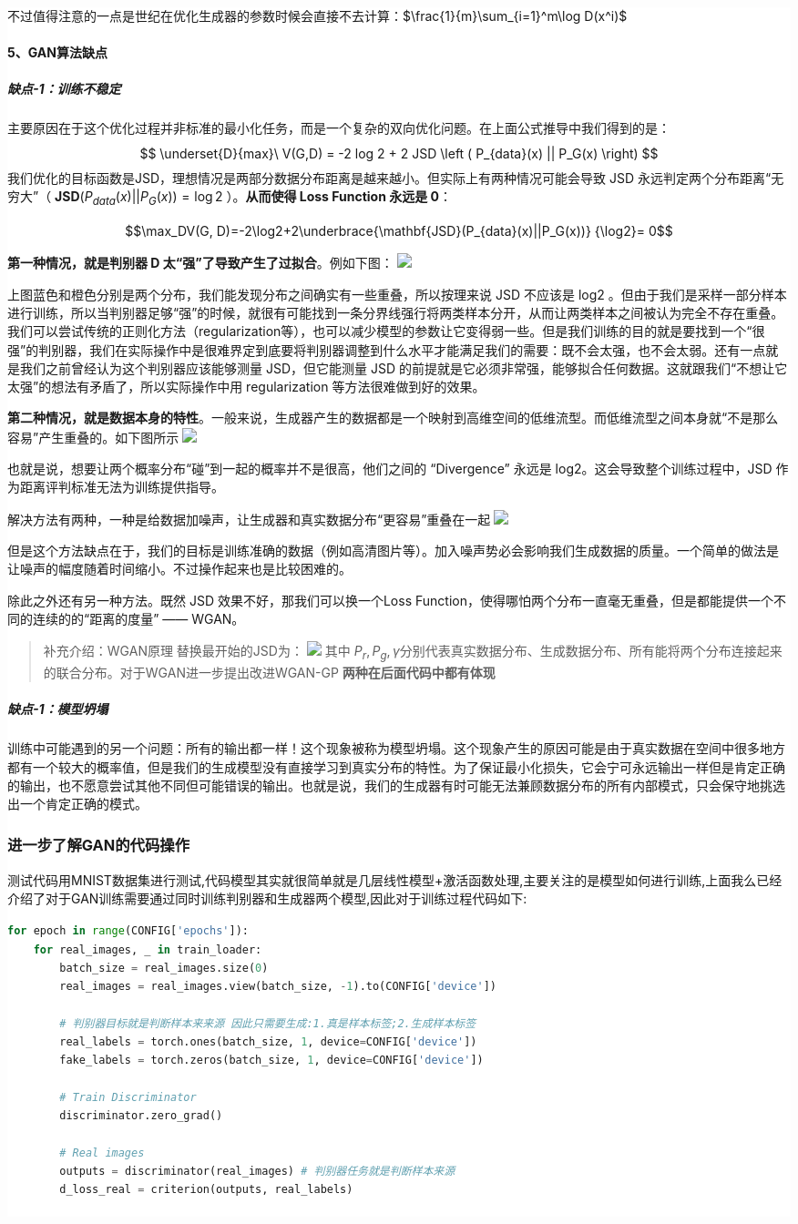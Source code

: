 不过值得注意的一点是世纪在优化生成器的参数时候会直接不去计算：$\frac{1}{m}\sum_{i=1}^m\log D(x^i)$

#### 5、GAN算法缺点

##### 缺点-1：**训练不稳定**

主要原因在于这个优化过程并非标准的最小化任务，而是一个复杂的双向优化问题。在上面公式推导中我们得到的是：
$$
\underset{D}{max}\ V(G,D) = -2 log 2 + 2 JSD \left ( P_{data}(x) || P_G(x) \right)
$$
我们优化的目标函数是JSD，理想情况是两部分数据分布距离是越来越小。但实际上有两种情况可能会导致 JSD 永远判定两个分布距离“无穷大”（ $\mathbf{JSD}(P_{data}(x)||P_G(x))=\log2$ ）。**从而使得 Loss Function 永远是 0**：

$$\max_DV(G, D)=-2\log2+2\underbrace{\mathbf{JSD}(P_{data}(x)||P_G(x))} {\log2}= 0$$

**第一种情况，就是判别器 D 太“强”了导致产生了过拟合**。例如下图：
![](https://s2.loli.net/2025/05/10/pdnaJGC7BT3yR8o.png)

上图蓝色和橙色分别是两个分布，我们能发现分布之间确实有一些重叠，所以按理来说 JSD 不应该是 log2 。但由于我们是采样一部分样本进行训练，所以当判别器足够“强”的时候，就很有可能找到一条分界线强行将两类样本分开，从而让两类样本之间被认为完全不存在重叠。我们可以尝试传统的正则化方法（regularization等），也可以减少模型的参数让它变得弱一些。但是我们训练的目的就是要找到一个“很强”的判别器，我们在实际操作中是很难界定到底要将判别器调整到什么水平才能满足我们的需要：既不会太强，也不会太弱。还有一点就是我们之前曾经认为这个判别器应该能够测量 JSD，但它能测量 JSD 的前提就是它必须非常强，能够拟合任何数据。这就跟我们“不想让它太强”的想法有矛盾了，所以实际操作中用 regularization 等方法很难做到好的效果。

**第二种情况，就是数据本身的特性**。一般来说，生成器产生的数据都是一个映射到高维空间的低维流型。而低维流型之间本身就“不是那么容易”产生重叠的。如下图所示
![](https://s2.loli.net/2025/05/10/gC1lRNYUBfnqiAH.png)

也就是说，想要让两个概率分布“碰”到一起的概率并不是很高，他们之间的 “Divergence” 永远是 log2。这会导致整个训练过程中，JSD 作为距离评判标准无法为训练提供指导。

解决方法有两种，一种是给数据加噪声，让生成器和真实数据分布“更容易”重叠在一起
![](https://s2.loli.net/2025/05/10/1EcPqAYsxR59r3W.png)

但是这个方法缺点在于，我们的目标是训练准确的数据（例如高清图片等）。加入噪声势必会影响我们生成数据的质量。一个简单的做法是让噪声的幅度随着时间缩小。不过操作起来也是比较困难的。

除此之外还有另一种方法。既然 JSD 效果不好，那我们可以换一个Loss Function，使得哪怕两个分布一直毫无重叠，但是都能提供一个不同的连续的的“距离的度量” —— WGAN。

> 补充介绍：WGAN原理
> 替换最开始的JSD为：
> ![](https://s2.loli.net/2025/05/10/K9VcM8luZv3WDfi.png)
> 其中 $P_r, P_g, \gamma$分别代表真实数据分布、生成数据分布、所有能将两个分布连接起来的联合分布。对于WGAN进一步提出改进WGAN-GP
> **两种在后面代码中都有体现**

##### 缺点-1：**模型坍塌**

训练中可能遇到的另一个问题：所有的输出都一样！这个现象被称为模型坍塌。这个现象产生的原因可能是由于真实数据在空间中很多地方都有一个较大的概率值，但是我们的生成模型没有直接学习到真实分布的特性。为了保证最小化损失，它会宁可永远输出一样但是肯定正确的输出，也不愿意尝试其他不同但可能错误的输出。也就是说，我们的生成器有时可能无法兼顾数据分布的所有内部模式，只会保守地挑选出一个肯定正确的模式。

### 进一步了解GAN的代码操作
测试代码用MNIST数据集进行测试,代码模型其实就很简单就是几层线性模型+激活函数处理,主要关注的是模型如何进行训练,上面我么已经介绍了对于GAN训练需要通过同时训练判别器和生成器两个模型,因此对于训练过程代码如下:

```python
for epoch in range(CONFIG['epochs']):
    for real_images, _ in train_loader:
        batch_size = real_images.size(0)
        real_images = real_images.view(batch_size, -1).to(CONFIG['device'])
        
        # 判别器目标就是判断样本来来源 因此只需要生成:1.真是样本标签;2.生成样本标签
        real_labels = torch.ones(batch_size, 1, device=CONFIG['device'])
        fake_labels = torch.zeros(batch_size, 1, device=CONFIG['device'])
        
        # Train Discriminator
        discriminator.zero_grad()
        
        # Real images
        outputs = discriminator(real_images) # 判别器任务就是判断样本来源
        d_loss_real = criterion(outputs, real_labels)
        
```